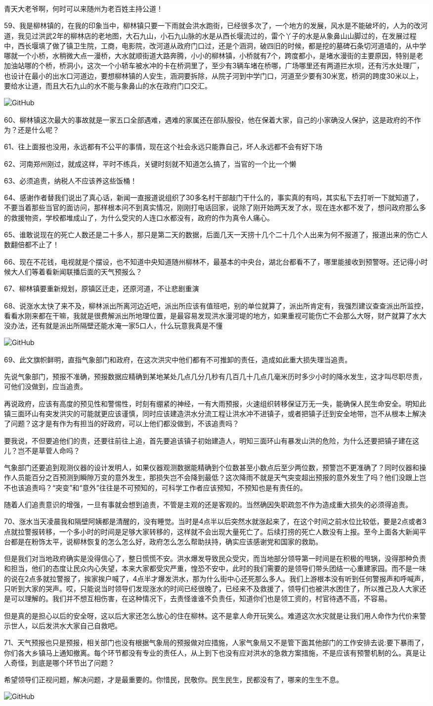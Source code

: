 青天大老爷啊，何时可以来随州为老百姓主持公道！

59、我是柳林镇的，在我的印象当中，柳林镇只要一下雨就会洪水跑街，已经很多次了，一个地方的发展，风水是不能破坏的，人为的改河道，我见过洪武2年的柳林店的老地图，大石九山，小石九山脉的水是从西长堰流过的，雷个丫子的水是从象鼻山山脚过的，在发展过程中，西长堰填了做了镇卫生院，工商，电影院，改河道从政府门口过，还是个涵洞，破四旧的时候，都是挖的墓碑石条切河道墙的，从中学哪就一个小桥，水稍微大点一漫桥，大水就顺街道大路奔腾，小小的柳林镇，小桥就有7个，跨度都小，是堵水漫街的主要原因，特别是老加油站哪的个桥，桥洞小，这次一个小轿车被水冲的卡在桥洞里了，至少有3辆车堵在桥哪，广场哪里还有两道拦水坝，还有污水处理厂，也设计在最小的出水口河道边，要想柳林镇的人安生，涵洞要拆除，从院子河到中学门口，河道至少要有30米宽，桥洞的跨度30米以上，要给水让道，而且大石九山的水不能与象鼻山的水在政府门口交汇。

![GitHub](https://chinadigitaltimes.net/chinese/files/2021/09/post-670597-61389d7883e2b.png)

60、柳林镇这次最大的事故就是一家五口全部遇难，遇难的家属还在部队服役，他在保着大家，自己的小家确没人保护，这是政府的不作为？还是什么呢？

61、往上面报也没用，永远都有不公平的事情，现在这个社会永远只能靠自己，坏人永远都不会有好下场

62、河南郑州刚过，就成这样，平时不练兵，关键时刻就不知道怎么搞了，当官的一个比一个懒

63、必须追责，纳税人不应该养这些饭桶！

64、感谢作者替我们说出了真心话，新闻一直报道说组织了30多名村干部敲门干什么的，事实真的有吗，其实私下去打听一下就知道了，不要当着那些当官的面访问，那样根本问不到真实情况，刚刚打电话回家，说除了刚开始两天发了水，现在连水都不发了，想问政府那么多的救援物资，学校都堆成山了，为什么受灾的人连口水都没有，政府的作为真令人痛心。

65、谁敢说现在的死亡人数还是二十多人，那只是第二天的数据，后面几天一天捞十几个二十几个人出来为何不报道了，报道出来的伤亡人数翻倍都不止了！

66、现在不花钱，电视就是个摆设，也不知道中央知道随州柳林不，最基本的中央台，湖北台都看不了，哪里能接收到预警呀。还记得小时候大人们等着看新闻联播后面的天气预报么？

67、柳林镇要重新规划，原镇区迁走，还原河道，不让悲剧重演

68、说涨水太快了来不及，柳林派出所离河边近吧，派出所应该有值班吧，别的单位就算了，派出所肯定有，我强烈建议查查派出所监控，看看水刚来都在干嘛，我就是很费解派出所地理位置，是最容易发现洪水漫河堤的地方，如果重视可能伤亡不会那么大呀，财产就算了水大没办法，还有就是派出所隔壁还能水淹一家5口人，什么玩意我真是不懂

![GitHub](https://chinadigitaltimes.net/chinese/files/2021/09/post-670597-61389d78c5555.png)

69、此文旗帜鲜明，直指气象部门和政府，在这次洪灾中他们都有不可推卸的责任，造成如此重大损失理当追责。

先说气象部门，预报不准确，预报数据应精确到某地某处几点几分几秒有几百几十几点几毫米历时多少小时的降水发生，这才叫尽职尽责，可他们没做到，应当追责。

再说政府，应该有高度的预见性和警惕性，时刻有绷紧的神经，一有大雨预报，火速组织转移保证万无一失，能确保人民生命安全。明知此镇三面环山有突发洪灾的可能就更应该谨慎，同时应该建造洪水分流工程让洪水冲不进镇子，或者把镇子迁到安全地带，岂不从根本上解决了问题？这才是有作为有担当的好政府，可以上他们都没做到，不该追责吗？

要我说，不但要追他们的责，还要往前往上追，首先要追该镇子初始建造人，明知三面环山有暴发山洪的危险，为什么还要把镇子建在这儿？岂不是草菅人命吗？

气象部门还要追到观测仪器的设计发明人，如果仪器观测数据能精确到个位数甚至小数点后至少两位数，预警岂不更准确了？同时仪器和操作人员能百分之百预测到瞬隙万变的意外发生，那损失岂不会降到最低？这次降雨不就是天气突变超出预报的意外发生了吗？他们没跟上岂不也该追责吗？“突变”和“意外”往往是不可预知的，可科学工作者应该预知，不预知也是有责任的。

随着人们追责意识的增强，一旦有事就会想到追责，不管是主观的还是客观的。当然确因失职疏忽不作为造成重大损失的必须得追责。

70、涨水当天凌晨我和隔壁阿姨都是清醒的，没有睡觉。当时是4点半以后突然水就涨起来了，在这个时间之前水位比较低，要是2点或者3点就拉警报转移，一个多小时的时间是足够大家转移的，这样就不会出现大量死亡了。后续打捞的死亡人数没有上报。至今上面各大新闻平台都是在粉饰太平，说柳林恢复的怎么怎么好，政府怎么怎么帮助扶持，确实应该感谢党和国家的救助。

但是我们对当地政府确实是没得信心了，整日慌慌不安。洪水爆发导致民众受灾，而当地部分领导第一时间是在积极的甩锅，没得那种负责和担当，他们的态度让民众内心失望，本来大家都受灾严重，惶恐不安中，此时的我们需要的是领导们带头团结一心重建家园。而不是一味的说在2点多就拉警报了，挨家挨户喊了，4点半才爆发洪水，那为什么街中心还死那么多人。我们上游根本没有听到任何警报声和呼喊声，只听到大家的哭声。哎，只能说当时领导们发现涨水的时间已经很晚了，已经来不及救援了，领导们也被洪水困住了，所以推己及人大家还是可以理解的。我们并不想互相伤害，在这种情况下，去责怪谁谁不负责任，知道你们也是领工资的，村官待遇不高，不容易。

但是真的是担心以后的安全呀，这以后大家还怎么放心的住在柳林。这不是拿人命开玩笑么。难道这次水灾就是让我们用人命作为代价来警示世人，以后发洪水大家自己自救吧。

71、天气预报也只是预报，相关部门也没有根据气象局的预报做对应措施，人家气象局又不是管下面其他部门的工作安排去说:要下暴雨了，你们各大乡镇马上通知撤离。每个环节都没有专业的责任人，从上到下也没有应对洪水的急救方案措施，不是应该有预警机制的么。真是让人奇怪，到底是哪个环节出了问题？

希望领导们正视问题，解决问题，才是最重要的。你惜民，民敬你。民生民生，民都没有了，哪来的生生不息。

![GitHub](https://chinadigitaltimes.net/chinese/files/2021/09/post-670597-61389d7913933.)
